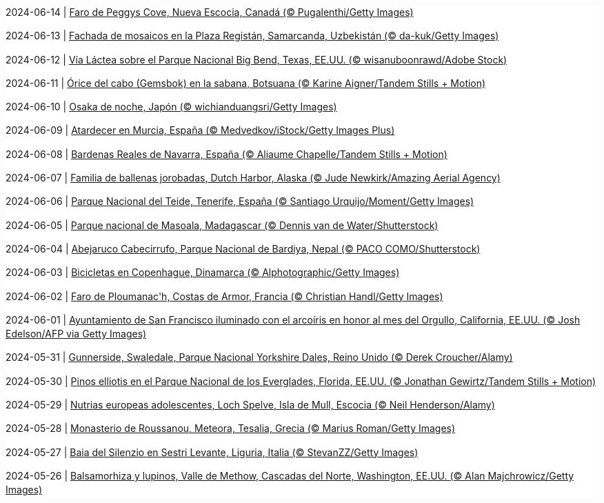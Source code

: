 2024-06-14 | [Faro de Peggys Cove, Nueva Escocia, Canadá (© Pugalenthi/Getty Images)](https://global.bing.com/th?id=OHR.PeggysCove_ES-ES2898736491_UHD.jpg) 

2024-06-13 | [Fachada de mosaicos en la Plaza Registán, Samarcanda, Uzbekistán (© da-kuk/Getty Images)](https://global.bing.com/th?id=OHR.RegistanUzbekistan_ES-ES3215569621_UHD.jpg) 

2024-06-12 | [Vía Láctea sobre el Parque Nacional Big Bend, Texas, EE.UU. (© wisanuboonrawd/Adobe Stock)](https://global.bing.com/th?id=OHR.BigBendMilkyWay_ES-ES2997966986_UHD.jpg) 

2024-06-11 | [Órice del cabo (Gemsbok) en la sabana, Botsuana (© Karine Aigner/Tandem Stills + Motion)](https://global.bing.com/th?id=OHR.GemsbokBotswana_ES-ES2633873347_UHD.jpg) 

2024-06-10 | [Osaka de noche, Japón (© wichianduangsri/Getty Images)](https://global.bing.com/th?id=OHR.OsakaNight_ES-ES1885531150_UHD.jpg) 

2024-06-09 | [Atardecer en Murcia, España (© Medvedkov/iStock/Getty Images Plus)](https://global.bing.com/th?id=OHR.RegionMurciaDay_ES-ES1540507455_UHD.jpg) 

2024-06-08 | [Bardenas Reales de Navarra, España (© Aliaume Chapelle/Tandem Stills + Motion)](https://global.bing.com/th?id=OHR.BardenasBiosphere_ES-ES5583013155_UHD.jpg) 

2024-06-07 | [Familia de ballenas jorobadas, Dutch Harbor, Alaska (© Jude Newkirk/Amazing Aerial Agency)](https://global.bing.com/th?id=OHR.HumpbackFamily_ES-ES5806856103_UHD.jpg) 

2024-06-06 | [Parque Nacional del Teide, Tenerife, España (© Santiago Urquijo/Moment/Getty Images)](https://global.bing.com/th?id=OHR.TenerifeBluetrail_ES-ES5009256833_UHD.jpg) 

2024-06-05 | [Parque nacional de Masoala, Madagascar (© Dennis van de Water/Shutterstock)](https://global.bing.com/th?id=OHR.MadagascarRiver_ES-ES4680489964_UHD.jpg) 

2024-06-04 | [Abejaruco Cabecirrufo, Parque Nacional de Bardiya, Nepal (© PACO COMO/Shutterstock)](https://global.bing.com/th?id=OHR.ChestnutBeeEater_ES-ES4472834413_UHD.jpg) 

2024-06-03 | [Bicicletas en Copenhague, Dinamarca (© Alphotographic/Getty Images)](https://global.bing.com/th?id=OHR.CopenhagenBicycles_ES-ES4229368591_UHD.jpg) 

2024-06-02 | [Faro de Ploumanac'h, Costas de Armor, Francia (© Christian Handl/Getty Images)](https://global.bing.com/th?id=OHR.MenRuz_ES-ES3990544497_UHD.jpg) 

2024-06-01 | [Ayuntamiento de San Francisco iluminado con el arcoíris en honor al mes del Orgullo, California, EE.UU. (© Josh Edelson/AFP via Getty Images)](https://global.bing.com/th?id=OHR.PrideMonthSF_ES-ES3579859678_UHD.jpg) 

2024-05-31 | [Gunnerside, Swaledale, Parque Nacional Yorkshire Dales, Reino Unido (© Derek Croucher/Alamy)](https://global.bing.com/th?id=OHR.YorkshireDalesNP_ES-ES3243650071_UHD.jpg) 

2024-05-30 | [Pinos elliotis en el Parque Nacional de los Everglades, Florida, EE.UU. (© Jonathan Gewirtz/Tandem Stills + Motion)](https://global.bing.com/th?id=OHR.Everglades90th_ES-ES6056767360_UHD.jpg) 

2024-05-29 | [Nutrias europeas adolescentes, Loch Spelve, Isla de Mull, Escocia (© Neil Henderson/Alamy)](https://global.bing.com/th?id=OHR.MullOtter_ES-ES5925633999_UHD.jpg) 

2024-05-28 | [Monasterio de Roussanou, Meteora, Tesalia, Grecia (© Marius Roman/Getty Images)](https://global.bing.com/th?id=OHR.MeteoraMonastery_ES-ES5821145513_UHD.jpg) 

2024-05-27 | [Baia del Silenzio en Sestri Levante, Liguria, Italia (© StevanZZ/Getty Images)](https://global.bing.com/th?id=OHR.SestriLevante_ES-ES5697216326_UHD.jpg) 

2024-05-26 | [Balsamorhiza y lupinos, Valle de Methow, Cascadas del Norte, Washington, EE.UU. (© Alan Majchrowicz/Getty Images)](https://global.bing.com/th?id=OHR.MethowWildflowers_ES-ES5583730186_UHD.jpg) 
